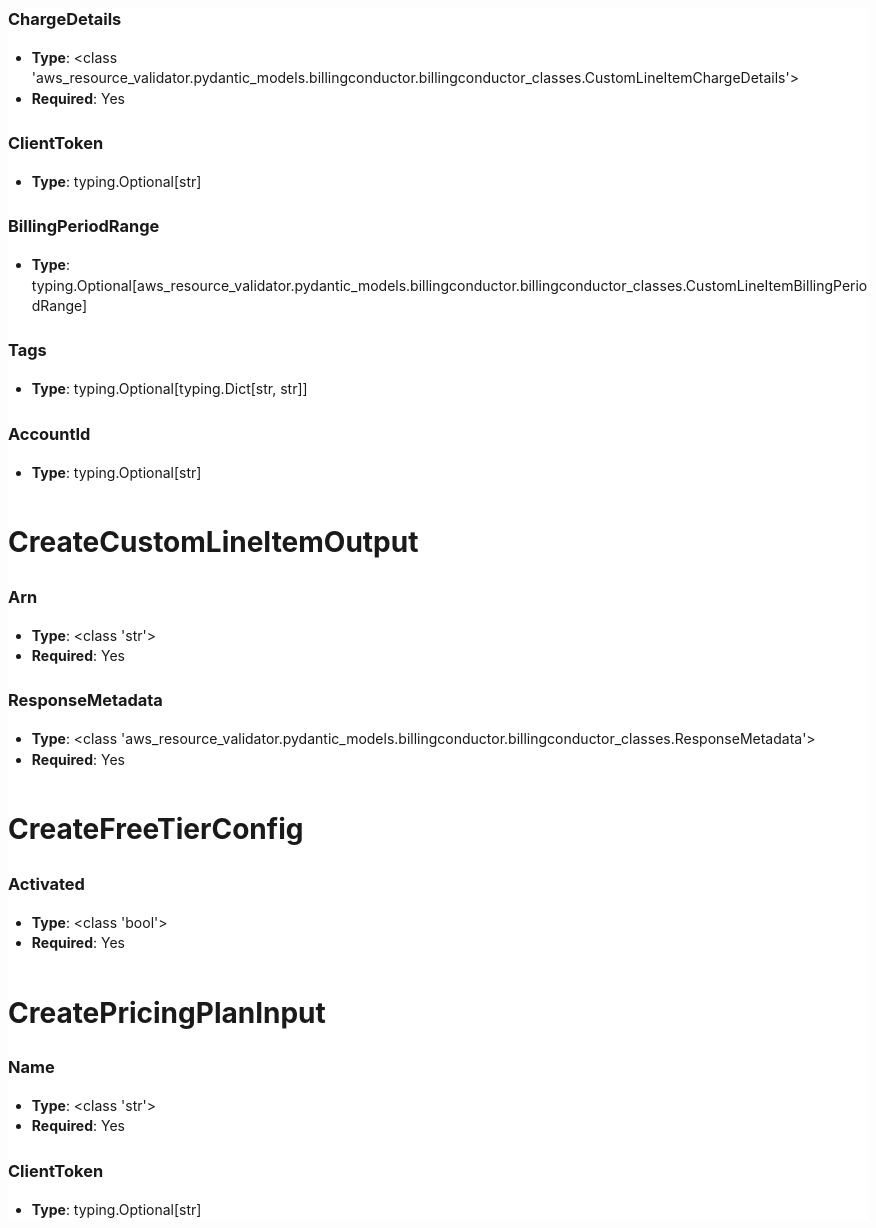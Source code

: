 ### ChargeDetails
- **Type**: <class 'aws_resource_validator.pydantic_models.billingconductor.billingconductor_classes.CustomLineItemChargeDetails'>
- **Required**: Yes

### ClientToken
- **Type**: typing.Optional[str]

### BillingPeriodRange
- **Type**: typing.Optional[aws_resource_validator.pydantic_models.billingconductor.billingconductor_classes.CustomLineItemBillingPeriodRange]

### Tags
- **Type**: typing.Optional[typing.Dict[str, str]]

### AccountId
- **Type**: typing.Optional[str]


# CreateCustomLineItemOutput

### Arn
- **Type**: <class 'str'>
- **Required**: Yes

### ResponseMetadata
- **Type**: <class 'aws_resource_validator.pydantic_models.billingconductor.billingconductor_classes.ResponseMetadata'>
- **Required**: Yes


# CreateFreeTierConfig

### Activated
- **Type**: <class 'bool'>
- **Required**: Yes


# CreatePricingPlanInput

### Name
- **Type**: <class 'str'>
- **Required**: Yes

### ClientToken
- **Type**: typing.Optional[str]
